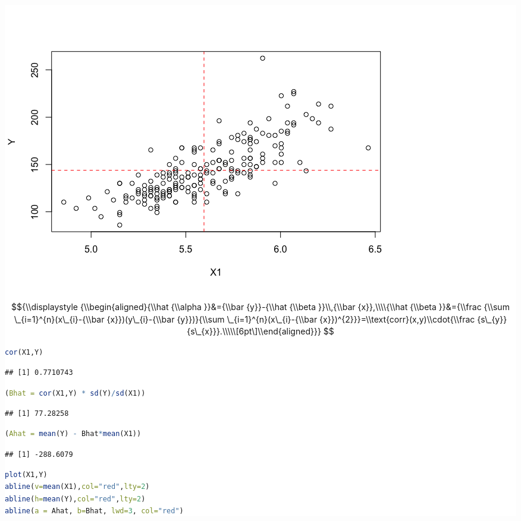 ![](STT5100-H2019-2_files/figure-markdown_github/unnamed-chunk-3-1.png)

$${\\displaystyle {\\begin{aligned}{\\hat {\\alpha }}&={\\bar {y}}-{\\hat {\\beta }}\\,{\\bar {x}},\\\\{\\hat {\\beta }}&={\\frac {\\sum \_{i=1}^{n}(x\_{i}-{\\bar {x}})(y\_{i}-{\\bar {y}})}{\\sum \_{i=1}^{n}(x\_{i}-{\\bar {x}})^{2}}}=\\text{corr}(x,y)\\cdot{\\frac {s\_{y}}{s\_{x}}}.\\\\\[6pt\]\\end{aligned}}} $$

``` r
cor(X1,Y)
```

    ## [1] 0.7710743

``` r
(Bhat = cor(X1,Y) * sd(Y)/sd(X1))
```

    ## [1] 77.28258

``` r
(Ahat = mean(Y) - Bhat*mean(X1))
```

    ## [1] -288.6079

``` r
plot(X1,Y)
abline(v=mean(X1),col="red",lty=2)
abline(h=mean(Y),col="red",lty=2)
abline(a = Ahat, b=Bhat, lwd=3, col="red")
```
